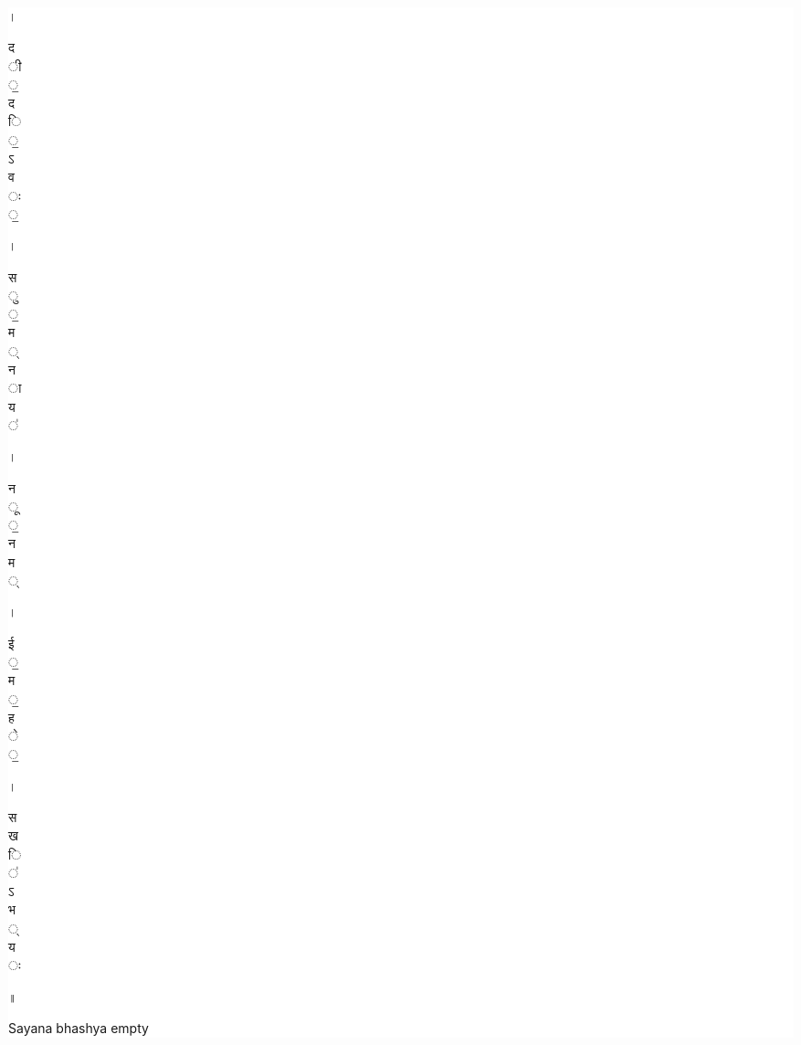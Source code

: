 ।  
   
द  
ी  
॒  
द  
ि  
॒  
ऽ  
व  
ः  
॒  
   
।  
   
स  
ु  
॒  
म  
्  
न  
ा  
य  
॑  
   
।  
   
न  
ू  
॒  
न  
म  
्  
   
।  
   
ई  
॒  
म  
॒  
ह  
े  
॒  
   
।  
   
स  
ख  
ि  
॑  
ऽ  
भ  
्  
य  
ः  
   
॥

Sayana bhashya empty